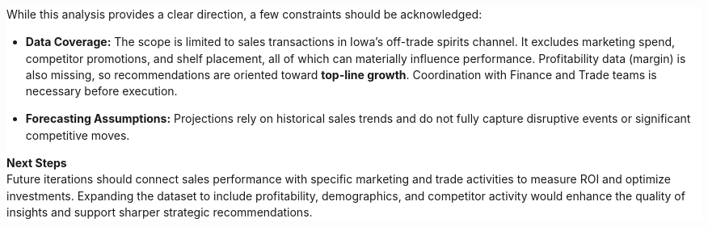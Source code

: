 While this analysis provides a clear direction, a few constraints should be acknowledged:

- **Data Coverage:** The scope is limited to sales transactions in Iowa’s off-trade spirits channel. It excludes marketing spend, competitor promotions, and shelf placement, all of which can materially influence performance. Profitability data (margin) is also missing, so recommendations are oriented toward **top-line growth**. Coordination with Finance and Trade teams is necessary before execution.
    
- **Forecasting Assumptions:** Projections rely on historical sales trends and do not fully capture disruptive events or significant competitive moves.

**Next Steps**  
Future iterations should connect sales performance with specific marketing and trade activities to measure ROI and optimize investments. Expanding the dataset to include profitability, demographics, and competitor activity would enhance the quality of insights and support sharper strategic recommendations.
